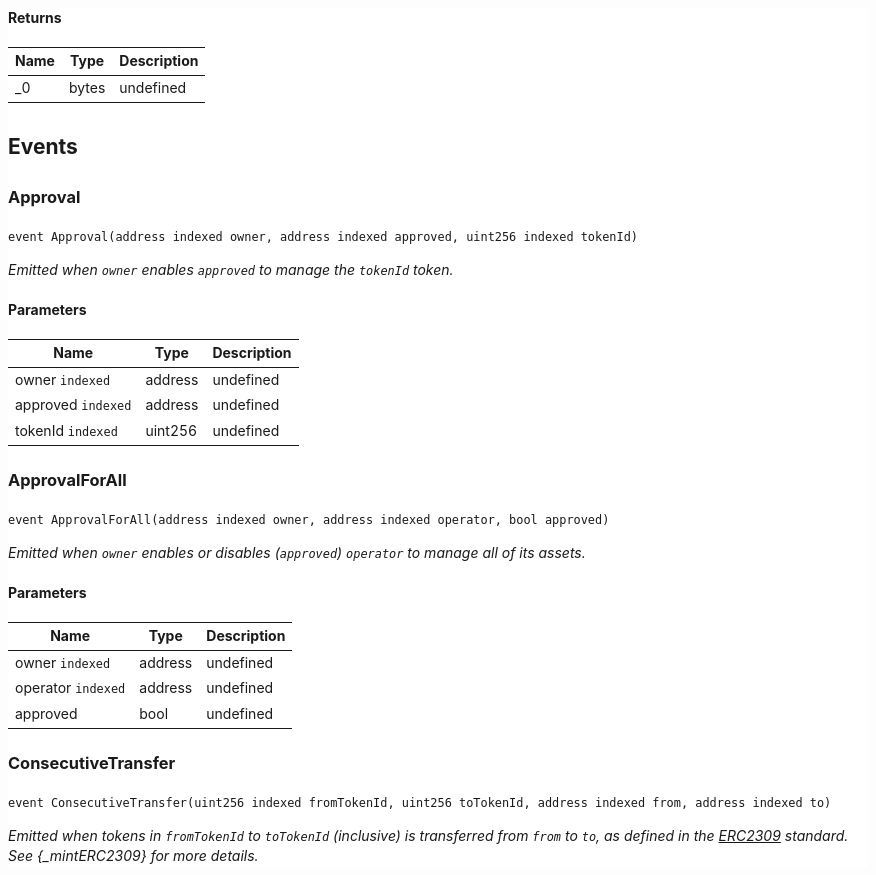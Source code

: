 #### Returns

| Name | Type  | Description |
| ---- | ----- | ----------- |
| \_0  | bytes | undefined   |

## Events

### Approval

```solidity
event Approval(address indexed owner, address indexed approved, uint256 indexed tokenId)
```

_Emitted when `owner` enables `approved` to manage the `tokenId` token._

#### Parameters

| Name               | Type    | Description |
| ------------------ | ------- | ----------- |
| owner `indexed`    | address | undefined   |
| approved `indexed` | address | undefined   |
| tokenId `indexed`  | uint256 | undefined   |

### ApprovalForAll

```solidity
event ApprovalForAll(address indexed owner, address indexed operator, bool approved)
```

_Emitted when `owner` enables or disables (`approved`) `operator` to manage all of its assets._

#### Parameters

| Name               | Type    | Description |
| ------------------ | ------- | ----------- |
| owner `indexed`    | address | undefined   |
| operator `indexed` | address | undefined   |
| approved           | bool    | undefined   |

### ConsecutiveTransfer

```solidity
event ConsecutiveTransfer(uint256 indexed fromTokenId, uint256 toTokenId, address indexed from, address indexed to)
```

_Emitted when tokens in `fromTokenId` to `toTokenId` (inclusive) is transferred from `from` to `to`, as defined in the [ERC2309](https://eips.ethereum.org/EIPS/eip-2309) standard. See {\_mintERC2309} for more details._
